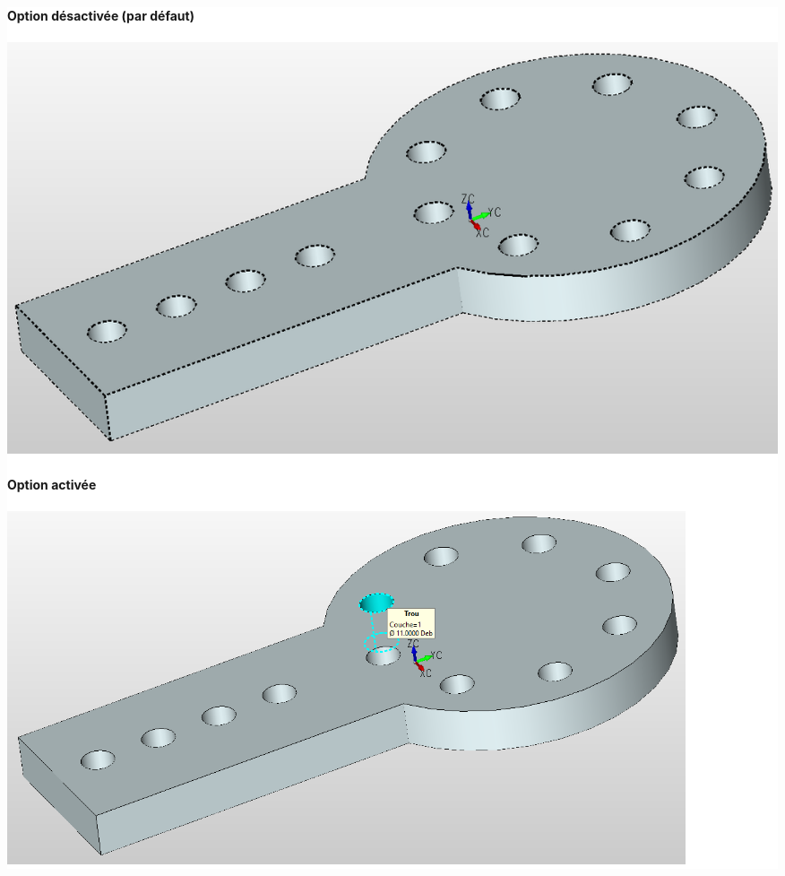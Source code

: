 </div><div>

#### Option désactivée (par défaut)
![Option désactivée (par défaut)](../assets/images_fiches/kc_2020_sp1/image98.png ':size=500') 

#### Option activée
![Option activée](../assets/images_fiches/kc_2020_sp1/image96.png ':size=500')
